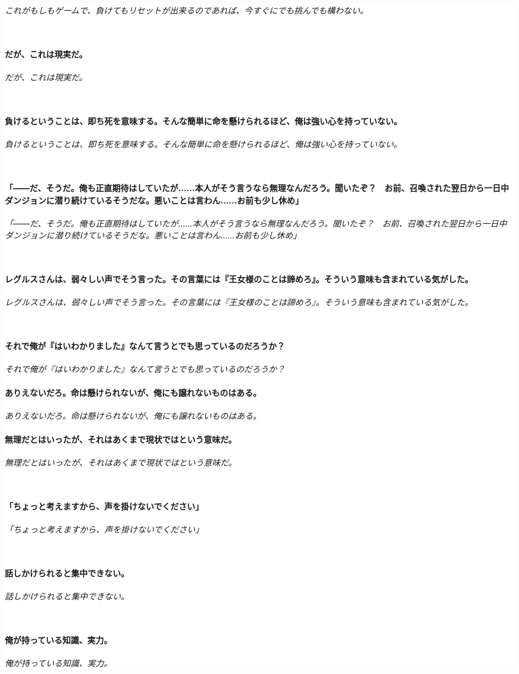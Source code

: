*これがもしもゲームで、負けてもリセットが出来るのであれば、今すぐにでも挑んでも構わない。*

&nbsp;

#### だが、これは現実だ。

*だが、これは現実だ。*

&nbsp;

#### 負けるということは、即ち死を意味する。そんな簡単に命を懸けられるほど、俺は強い心を持っていない。

*負けるということは、即ち死を意味する。そんな簡単に命を懸けられるほど、俺は強い心を持っていない。*

&nbsp;

#### 「――だ、そうだ。俺も正直期待はしていたが……本人がそう言うなら無理なんだろう。聞いたぞ？　お前、召喚された翌日から一日中ダンジョンに潜り続けているそうだな。悪いことは言わん……お前も少し休め」

*「――だ、そうだ。俺も正直期待はしていたが……本人がそう言うなら無理なんだろう。聞いたぞ？　お前、召喚された翌日から一日中ダンジョンに潜り続けているそうだな。悪いことは言わん……お前も少し休め」*

&nbsp;

#### レグルスさんは、弱々しい声でそう言った。その言葉には『王女様のことは諦めろ』。そういう意味も含まれている気がした。

*レグルスさんは、弱々しい声でそう言った。その言葉には『王女様のことは諦めろ』。そういう意味も含まれている気がした。*

&nbsp;

#### それで俺が『はいわかりました』なんて言うとでも思っているのだろうか？

*それで俺が『はいわかりました』なんて言うとでも思っているのだろうか？*

#### ありえないだろ。命は懸けられないが、俺にも譲れないものはある。

*ありえないだろ。命は懸けられないが、俺にも譲れないものはある。*

#### 無理だとはいったが、それはあくまで現状ではという意味だ。

*無理だとはいったが、それはあくまで現状ではという意味だ。*

&nbsp;

#### 「ちょっと考えますから、声を掛けないでください」

*「ちょっと考えますから、声を掛けないでください」*

&nbsp;

#### 話しかけられると集中できない。

*話しかけられると集中できない。*

&nbsp;

#### 俺が持っている知識、実力。

*俺が持っている知識、実力。*
